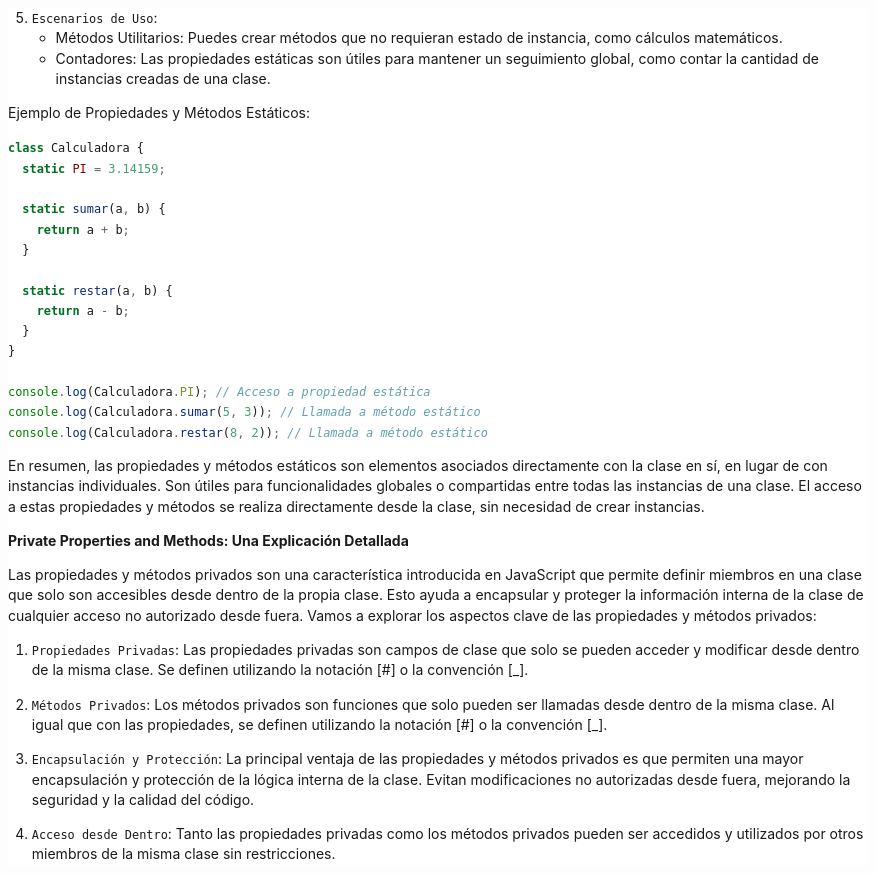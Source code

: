 5. `Escenarios de Uso`:
   - Métodos Utilitarios: Puedes crear métodos que no requieran estado de instancia, como cálculos matemáticos.
   - Contadores: Las propiedades estáticas son útiles para mantener un seguimiento global, como contar la cantidad de instancias creadas de una clase.

Ejemplo de Propiedades y Métodos Estáticos:

```javascript
class Calculadora {
  static PI = 3.14159;

  static sumar(a, b) {
    return a + b;
  }

  static restar(a, b) {
    return a - b;
  }
}

console.log(Calculadora.PI); // Acceso a propiedad estática
console.log(Calculadora.sumar(5, 3)); // Llamada a método estático
console.log(Calculadora.restar(8, 2)); // Llamada a método estático
```

En resumen, las propiedades y métodos estáticos son elementos asociados directamente con la clase en sí, en lugar de con instancias individuales. Son útiles para funcionalidades globales o compartidas entre todas las instancias de una clase. El acceso a estas propiedades y métodos se realiza directamente desde la clase, sin necesidad de crear instancias.







**Private Properties and Methods: Una Explicación Detallada**

Las propiedades y métodos privados son una característica introducida en JavaScript que permite definir miembros en una clase que solo son accesibles desde dentro de la propia clase. Esto ayuda a encapsular y proteger la información interna de la clase de cualquier acceso no autorizado desde fuera. Vamos a explorar los aspectos clave de las propiedades y métodos privados:

1. `Propiedades Privadas`:
   Las propiedades privadas son campos de clase que solo se pueden acceder y modificar desde dentro de la misma clase. Se definen utilizando la notación [#] o la convención [_].

2. `Métodos Privados`:
   Los métodos privados son funciones que solo pueden ser llamadas desde dentro de la misma clase. Al igual que con las propiedades, se definen utilizando la notación [#] o la convención [_].

3. `Encapsulación y Protección`:
   La principal ventaja de las propiedades y métodos privados es que permiten una mayor encapsulación y protección de la lógica interna de la clase. Evitan modificaciones no autorizadas desde fuera, mejorando la seguridad y la calidad del código.

4. `Acceso desde Dentro`:
   Tanto las propiedades privadas como los métodos privados pueden ser accedidos y utilizados por otros miembros de la misma clase sin restricciones.

